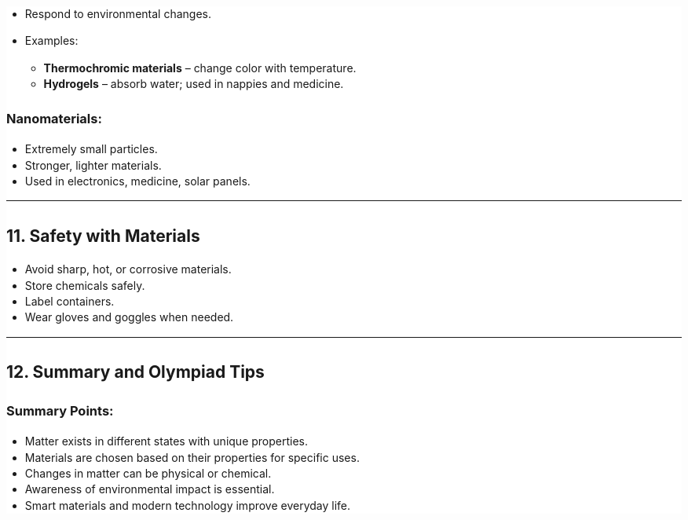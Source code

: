 - Respond to environmental changes.
- Examples:

  - **Thermochromic materials** – change color with temperature.
  - **Hydrogels** – absorb water; used in nappies and medicine.

### Nanomaterials:

- Extremely small particles.
- Stronger, lighter materials.
- Used in electronics, medicine, solar panels.

---

## **11. Safety with Materials**

- Avoid sharp, hot, or corrosive materials.
- Store chemicals safely.
- Label containers.
- Wear gloves and goggles when needed.

---

## **12. Summary and Olympiad Tips**

### Summary Points:

- Matter exists in different states with unique properties.
- Materials are chosen based on their properties for specific uses.
- Changes in matter can be physical or chemical.
- Awareness of environmental impact is essential.
- Smart materials and modern technology improve everyday life.
